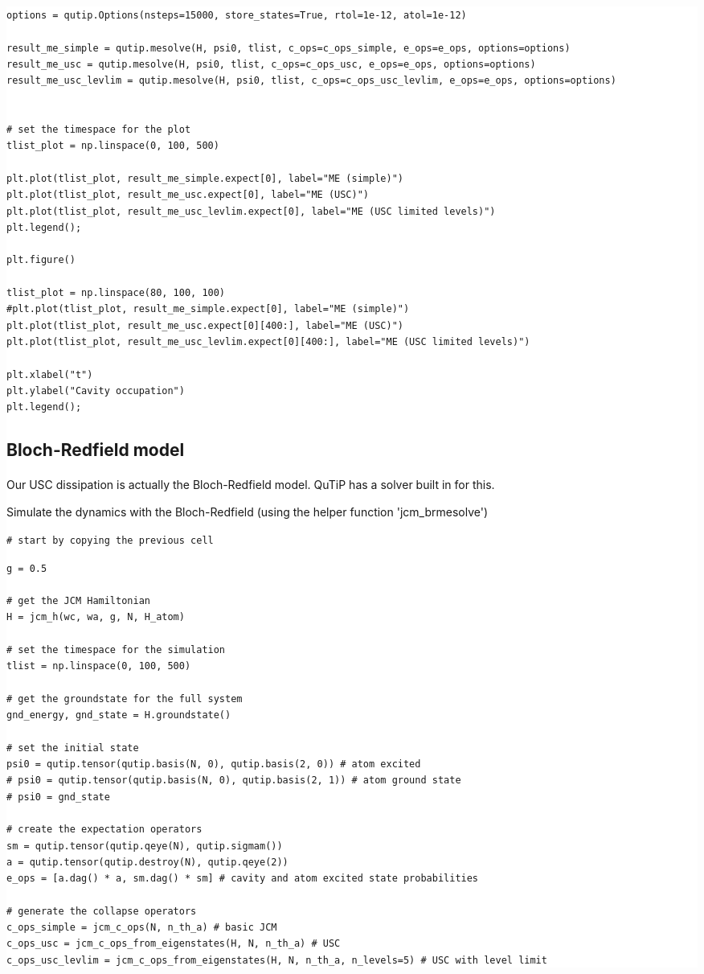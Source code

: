 ```{code-cell} ipython3
options = qutip.Options(nsteps=15000, store_states=True, rtol=1e-12, atol=1e-12)

result_me_simple = qutip.mesolve(H, psi0, tlist, c_ops=c_ops_simple, e_ops=e_ops, options=options)
result_me_usc = qutip.mesolve(H, psi0, tlist, c_ops=c_ops_usc, e_ops=e_ops, options=options)
result_me_usc_levlim = qutip.mesolve(H, psi0, tlist, c_ops=c_ops_usc_levlim, e_ops=e_ops, options=options)


# set the timespace for the plot
tlist_plot = np.linspace(0, 100, 500)

plt.plot(tlist_plot, result_me_simple.expect[0], label="ME (simple)")
plt.plot(tlist_plot, result_me_usc.expect[0], label="ME (USC)")
plt.plot(tlist_plot, result_me_usc_levlim.expect[0], label="ME (USC limited levels)")
plt.legend();

plt.figure()

tlist_plot = np.linspace(80, 100, 100)
#plt.plot(tlist_plot, result_me_simple.expect[0], label="ME (simple)")
plt.plot(tlist_plot, result_me_usc.expect[0][400:], label="ME (USC)")
plt.plot(tlist_plot, result_me_usc_levlim.expect[0][400:], label="ME (USC limited levels)")

plt.xlabel("t")
plt.ylabel("Cavity occupation")
plt.legend();
```

## Bloch-Redfield model

Our USC dissipation is actually the Bloch-Redfield model. QuTiP has a solver built in for this.

Simulate the dynamics with the Bloch-Redfield (using the helper function 'jcm_brmesolve')

```{code-cell} ipython3
# start by copying the previous cell
```

```{code-cell} ipython3
g = 0.5

# get the JCM Hamiltonian
H = jcm_h(wc, wa, g, N, H_atom)

# set the timespace for the simulation
tlist = np.linspace(0, 100, 500)

# get the groundstate for the full system
gnd_energy, gnd_state = H.groundstate()

# set the initial state 
psi0 = qutip.tensor(qutip.basis(N, 0), qutip.basis(2, 0)) # atom excited
# psi0 = qutip.tensor(qutip.basis(N, 0), qutip.basis(2, 1)) # atom ground state
# psi0 = gnd_state

# create the expectation operators
sm = qutip.tensor(qutip.qeye(N), qutip.sigmam())
a = qutip.tensor(qutip.destroy(N), qutip.qeye(2))
e_ops = [a.dag() * a, sm.dag() * sm] # cavity and atom excited state probabilities

# generate the collapse operators
c_ops_simple = jcm_c_ops(N, n_th_a) # basic JCM
c_ops_usc = jcm_c_ops_from_eigenstates(H, N, n_th_a) # USC 
c_ops_usc_levlim = jcm_c_ops_from_eigenstates(H, N, n_th_a, n_levels=5) # USC with level limit

```